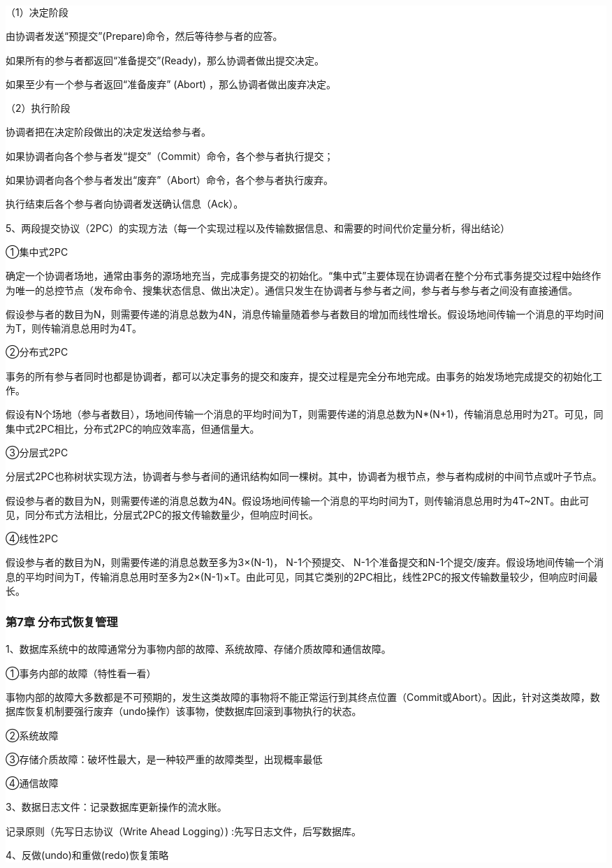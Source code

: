 （1）决定阶段
  
由协调者发送“预提交”(Prepare)命令，然后等待参与者的应答。
  
如果所有的参与者都返回“准备提交”(Ready)，那么协调者做出提交决定。
  
如果至少有一个参与者返回“准备废弃” (Abort) ，那么协调者做出废弃决定。
  
（2）执行阶段
  
协调者把在决定阶段做出的决定发送给参与者。
  
如果协调者向各个参与者发“提交”（Commit）命令，各个参与者执行提交；
  
如果协调者向各个参与者发出“废弃”（Abort）命令，各个参与者执行废弃。
  
执行结束后各个参与者向协调者发送确认信息（Ack）。
  
5、两段提交协议（2PC）的实现方法（每一个实现过程以及传输数据信息、和需要的时间代价定量分析，得出结论）
  
①集中式2PC
  
确定一个协调者场地，通常由事务的源场地充当，完成事务提交的初始化。“集中式”主要体现在协调者在整个分布式事务提交过程中始终作为唯一的总控节点（发布命令、搜集状态信息、做出决定）。通信只发生在协调者与参与者之间，参与者与参与者之间没有直接通信。
  
假设参与者的数目为N，则需要传递的消息总数为4N，消息传输量随着参与者数目的增加而线性增长。假设场地间传输一个消息的平均时间为T，则传输消息总用时为4T。
  
②分布式2PC
  
事务的所有参与者同时也都是协调者，都可以决定事务的提交和废弃，提交过程是完全分布地完成。由事务的始发场地完成提交的初始化工作。
  
假设有N个场地（参与者数目），场地间传输一个消息的平均时间为T，则需要传递的消息总数为N*(N+1)，传输消息总用时为2T。可见，同集中式2PC相比，分布式2PC的响应效率高，但通信量大。
  
③分层式2PC
  
分层式2PC也称树状实现方法，协调者与参与者间的通讯结构如同一棵树。其中，协调者为根节点，参与者构成树的中间节点或叶子节点。
  
假设参与者的数目为N，则需要传递的消息总数为4N。假设场地间传输一个消息的平均时间为T，则传输消息总用时为4T~2NT。由此可见，同分布式方法相比，分层式2PC的报文传输数量少，但响应时间长。
  
④线性2PC
  
假设参与者的数目为N，则需要传递的消息总数至多为3×(N-1)， N-1个预提交、 N-1个准备提交和N-1个提交/废弃。假设场地间传输一个消息的平均时间为T，传输消息总用时至多为2×(N-1)×T。由此可见，同其它类别的2PC相比，线性2PC的报文传输数量较少，但响应时间最长。

### 第7章 分布式恢复管理

1、数据库系统中的故障通常分为事物内部的故障、系统故障、存储介质故障和通信故障。
  
①事务内部的故障（特性看一看）
  
事物内部的故障大多数都是不可预期的，发生这类故障的事物将不能正常运行到其终点位置（Commit或Abort）。因此，针对这类故障，数据库恢复机制要强行废弃（undo操作）该事物，使数据库回滚到事物执行的状态。
  
②系统故障
  
③存储介质故障：破坏性最大，是一种较严重的故障类型，出现概率最低
  
④通信故障
  
3、数据日志文件：记录数据库更新操作的流水账。
  
记录原则（先写日志协议（Write Ahead Logging）) :先写日志文件，后写数据库。
  
4、反做(undo)和重做(redo)恢复策略
  